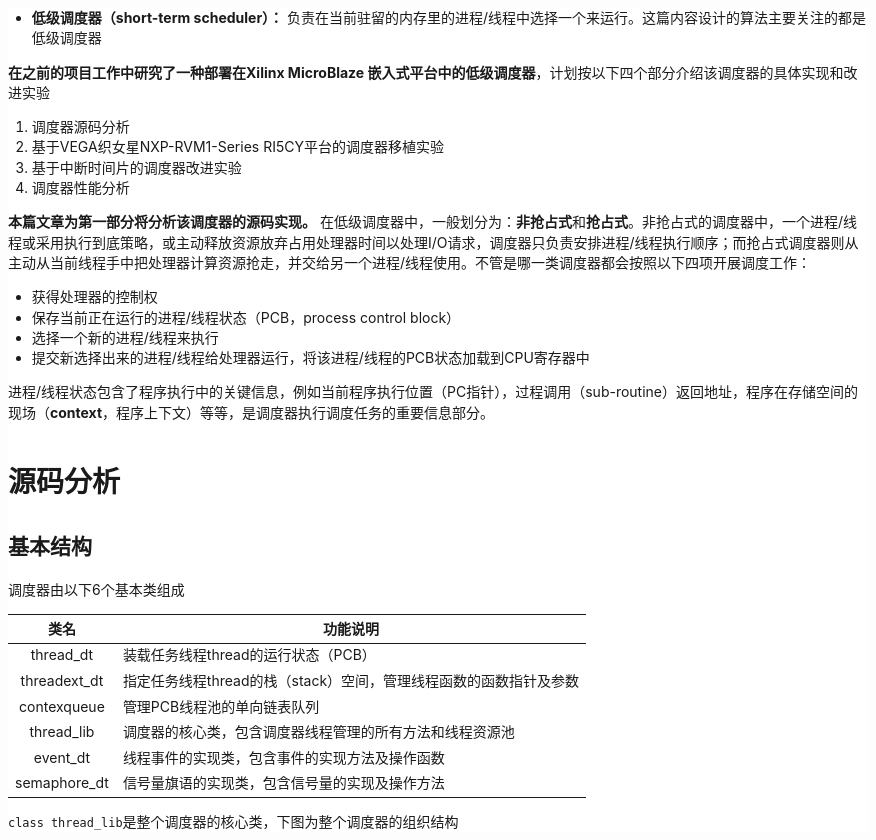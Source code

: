 - **低级调度器（short-term scheduler）：** 负责在当前驻留的内存里的进程/线程中选择一个来运行。这篇内容设计的算法主要关注的都是低级调度器

**在之前的项目工作中研究了一种部署在Xilinx MicroBlaze 嵌入式平台中的低级调度器**，计划按以下四个部分介绍该调度器的具体实现和改进实验

1. 调度器源码分析
2. 基于VEGA织女星NXP-RVM1-Series RI5CY平台的调度器移植实验
3. 基于中断时间片的调度器改进实验
4. 调度器性能分析

**本篇文章为第一部分将分析该调度器的源码实现。** 在低级调度器中，一般划分为：**非抢占式**和**抢占式**。非抢占式的调度器中，一个进程/线程或采用执行到底策略，或主动释放资源放弃占用处理器时间以处理I/O请求，调度器只负责安排进程/线程执行顺序；而抢占式调度器则从主动从当前线程手中把处理器计算资源抢走，并交给另一个进程/线程使用。不管是哪一类调度器都会按照以下四项开展调度工作：

- 获得处理器的控制权
- 保存当前正在运行的进程/线程状态（PCB，process control block）
- 选择一个新的进程/线程来执行
- 提交新选择出来的进程/线程给处理器运行，将该进程/线程的PCB状态加载到CPU寄存器中
   
进程/线程状态包含了程序执行中的关键信息，例如当前程序执行位置（PC指针），过程调用（sub-routine）返回地址，程序在存储空间的现场（**context**，程序上下文）等等，是调度器执行调度任务的重要信息部分。

# 源码分析

## 基本结构

调度器由以下6个基本类组成

类名|功能说明
:--:|--
thread_dt|装载任务线程thread的运行状态（PCB）
threadext_dt|指定任务线程thread的栈（stack）空间，管理线程函数的函数指针及参数
contexqueue|管理PCB线程池的单向链表队列
thread_lib|调度器的核心类，包含调度器线程管理的所有方法和线程资源池
event_dt|线程事件的实现类，包含事件的实现方法及操作函数
semaphore_dt|信号量旗语的实现类，包含信号量的实现及操作方法

`class thread_lib`是整个调度器的核心类，下图为整个调度器的组织结构
